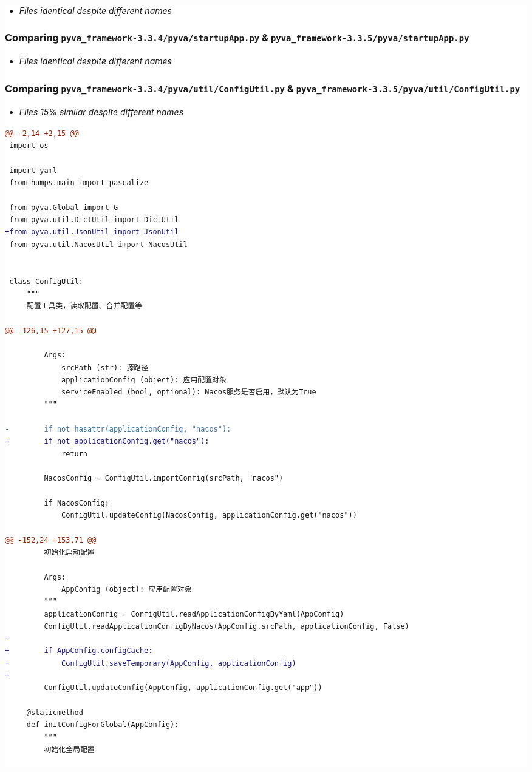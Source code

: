  * *Files identical despite different names*

### Comparing `pyva_framework-3.3.4/pyva/startupApp.py` & `pyva_framework-3.3.5/pyva/startupApp.py`

 * *Files identical despite different names*

### Comparing `pyva_framework-3.3.4/pyva/util/ConfigUtil.py` & `pyva_framework-3.3.5/pyva/util/ConfigUtil.py`

 * *Files 15% similar despite different names*

```diff
@@ -2,14 +2,15 @@
 import os
 
 import yaml
 from humps.main import pascalize
 
 from pyva.Global import G
 from pyva.util.DictUtil import DictUtil
+from pyva.util.JsonUtil import JsonUtil
 from pyva.util.NacosUtil import NacosUtil
 
 
 class ConfigUtil:
     """
     配置工具类，读取配置、合并配置等
 
@@ -126,15 +127,15 @@
 
         Args:
             srcPath (str): 源路径
             applicationConfig (object): 应用配置对象
             serviceEnabled (bool, optional): Nacos服务是否启用，默认为True
         """
 
-        if not hasattr(applicationConfig, "nacos"):
+        if not applicationConfig.get("nacos"):
             return
 
         NacosConfig = ConfigUtil.importConfig(srcPath, "nacos")
 
         if NacosConfig:
             ConfigUtil.updateConfig(NacosConfig, applicationConfig.get("nacos"))
 
@@ -152,24 +153,71 @@
         初始化启动配置
 
         Args:
             AppConfig (object): 应用配置对象
         """
         applicationConfig = ConfigUtil.readApplicationConfigByYaml(AppConfig)
         ConfigUtil.readApplicationConfigByNacos(AppConfig.srcPath, applicationConfig, False)
+
+        if AppConfig.configCache:
+            ConfigUtil.saveTemporary(AppConfig, applicationConfig)
+
         ConfigUtil.updateConfig(AppConfig, applicationConfig.get("app"))
 
     @staticmethod
     def initConfigForGlobal(AppConfig):
         """
         初始化全局配置
 
```
